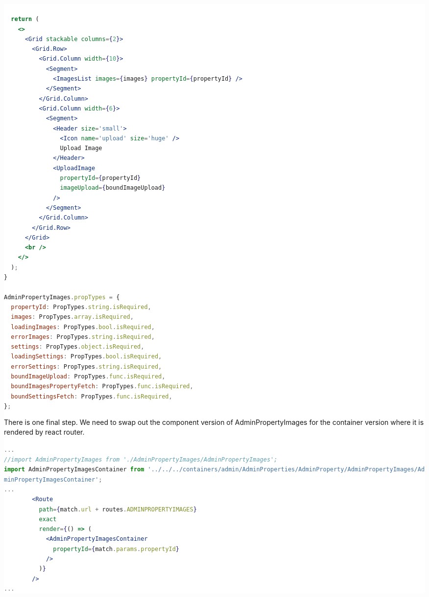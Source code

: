 ```jsx title="AdminPropertyImages.jsx (updated)"

  return (
    <>
      <Grid stackable columns={2}>
        <Grid.Row>
          <Grid.Column width={10}>
            <Segment>
              <ImagesList images={images} propertyId={propertyId} />
            </Segment>
          </Grid.Column>
          <Grid.Column width={6}>
            <Segment>
              <Header size='small'>
                <Icon name='upload' size='huge' />
                Upload Image
              </Header>
              <UploadImage
                propertyId={propertyId}
                imageUpload={boundImageUpload}
              />
            </Segment>
          </Grid.Column>
        </Grid.Row>
      </Grid>
      <br />
    </>
  );
}

AdminPropertyImages.propTypes = {
  propertyId: PropTypes.string.isRequired,
  images: PropTypes.array.isRequired,
  loadingImages: PropTypes.bool.isRequired,
  errorImages: PropTypes.string.isRequired,
  settings: PropTypes.object.isRequired,
  loadingSettings: PropTypes.bool.isRequired,
  errorSettings: PropTypes.string.isRequired,
  boundImageUpload: PropTypes.func.isRequired,
  boundImagesPropertyFetch: PropTypes.func.isRequired,
  boundSettingsFetch: PropTypes.func.isRequired,
};
```

There is one final step. We need to swap out the component version of AdminPropertyImages for the container version where it is rendered by react router.

```jsx title="AdminProperty.jsx (updated)"
...
//import AdminPropertyImages from './AdminPropertyImages/AdminPropertyImages';
import AdminPropertyImagesContainer from '../../../containers/admin/AdminProperties/AdminProperty/AdminPropertyImages/AdminPropertyImagesContainer';
...
        <Route
          path={match.url + routes.ADMINPROPERTYIMAGES}
          exact
          render={() => (
            <AdminPropertyImagesContainer
              propertyId={match.params.propertyId}
            />
          )}
        />
...
```
